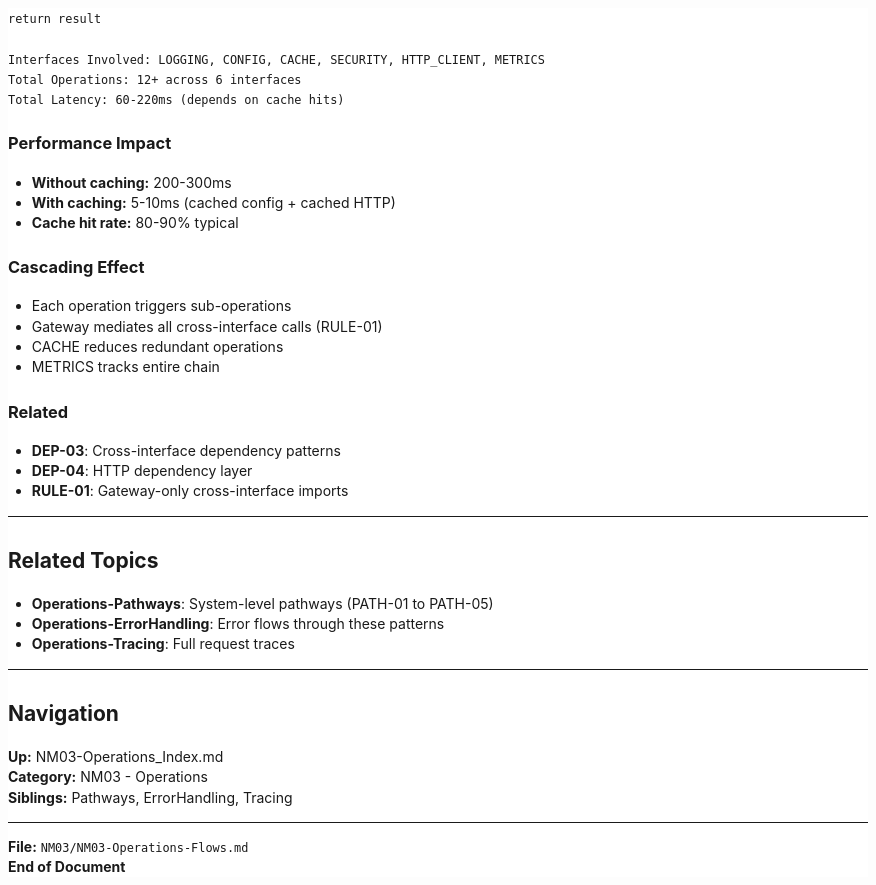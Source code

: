 ```
return result

Interfaces Involved: LOGGING, CONFIG, CACHE, SECURITY, HTTP_CLIENT, METRICS
Total Operations: 12+ across 6 interfaces
Total Latency: 60-220ms (depends on cache hits)
```

### Performance Impact

- **Without caching:** 200-300ms
- **With caching:** 5-10ms (cached config + cached HTTP)
- **Cache hit rate:** 80-90% typical

### Cascading Effect

- Each operation triggers sub-operations
- Gateway mediates all cross-interface calls (RULE-01)
- CACHE reduces redundant operations
- METRICS tracks entire chain

### Related

- **DEP-03**: Cross-interface dependency patterns
- **DEP-04**: HTTP dependency layer
- **RULE-01**: Gateway-only cross-interface imports

---

## Related Topics

- **Operations-Pathways**: System-level pathways (PATH-01 to PATH-05)
- **Operations-ErrorHandling**: Error flows through these patterns
- **Operations-Tracing**: Full request traces

---

## Navigation

**Up:** NM03-Operations_Index.md  
**Category:** NM03 - Operations  
**Siblings:** Pathways, ErrorHandling, Tracing

---

**File:** `NM03/NM03-Operations-Flows.md`  
**End of Document**
